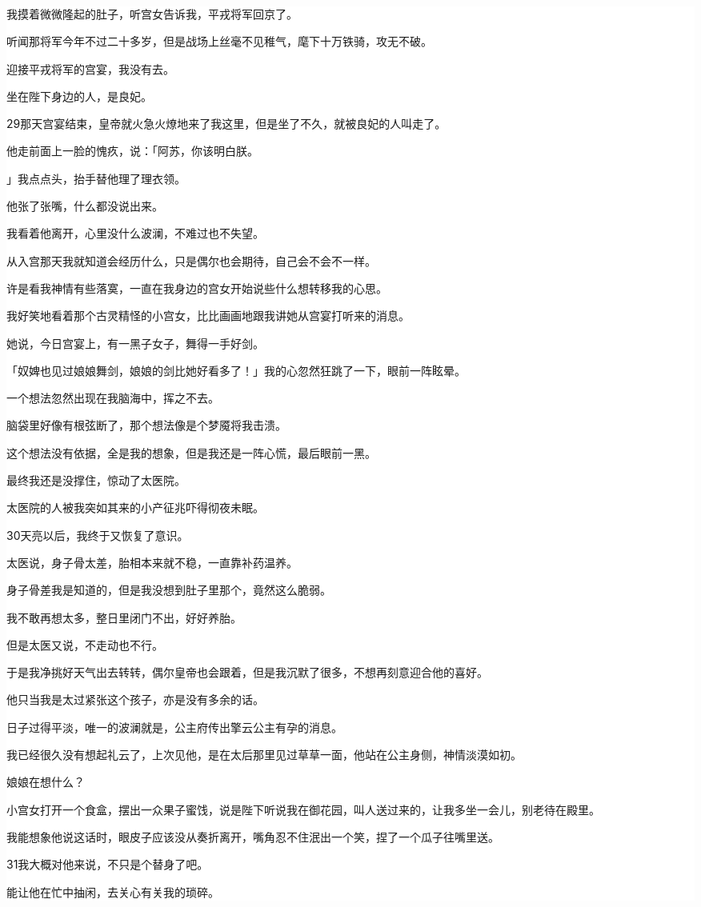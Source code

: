 我摸着微微隆起的肚子，听宫女告诉我，平戎将军回京了。

听闻那将军今年不过二十多岁，但是战场上丝毫不见稚气，麾下十万铁骑，攻无不破。

迎接平戎将军的宫宴，我没有去。

坐在陛下身边的人，是良妃。

29那天宫宴结束，皇帝就火急火燎地来了我这里，但是坐了不久，就被良妃的人叫走了。

他走前面上一脸的愧疚，说：「阿苏，你该明白朕。

」我点点头，抬手替他理了理衣领。

他张了张嘴，什么都没说出来。

我看着他离开，心里没什么波澜，不难过也不失望。

从入宫那天我就知道会经历什么，只是偶尔也会期待，自己会不会不一样。

许是看我神情有些落寞，一直在我身边的宫女开始说些什么想转移我的心思。

我好笑地看着那个古灵精怪的小宫女，比比画画地跟我讲她从宫宴打听来的消息。

她说，今日宫宴上，有一黑子女子，舞得一手好剑。

「奴婢也见过娘娘舞剑，娘娘的剑比她好看多了！」我的心忽然狂跳了一下，眼前一阵眩晕。

一个想法忽然出现在我脑海中，挥之不去。

脑袋里好像有根弦断了，那个想法像是个梦魇将我击溃。

这个想法没有依据，全是我的想象，但是我还是一阵心慌，最后眼前一黑。

最终我还是没撑住，惊动了太医院。

太医院的人被我突如其来的小产征兆吓得彻夜未眠。

30天亮以后，我终于又恢复了意识。

太医说，身子骨太差，胎相本来就不稳，一直靠补药温养。

身子骨差我是知道的，但是我没想到肚子里那个，竟然这么脆弱。

我不敢再想太多，整日里闭门不出，好好养胎。

但是太医又说，不走动也不行。

于是我净挑好天气出去转转，偶尔皇帝也会跟着，但是我沉默了很多，不想再刻意迎合他的喜好。

他只当我是太过紧张这个孩子，亦是没有多余的话。

日子过得平淡，唯一的波澜就是，公主府传出擎云公主有孕的消息。

我已经很久没有想起礼云了，上次见他，是在太后那里见过草草一面，他站在公主身侧，神情淡漠如初。

娘娘在想什么？

小宫女打开一个食盒，摆出一众果子蜜饯，说是陛下听说我在御花园，叫人送过来的，让我多坐一会儿，别老待在殿里。

我能想象他说这话时，眼皮子应该没从奏折离开，嘴角忍不住泯出一个笑，捏了一个瓜子往嘴里送。

31我大概对他来说，不只是个替身了吧。

能让他在忙中抽闲，去关心有关我的琐碎。
